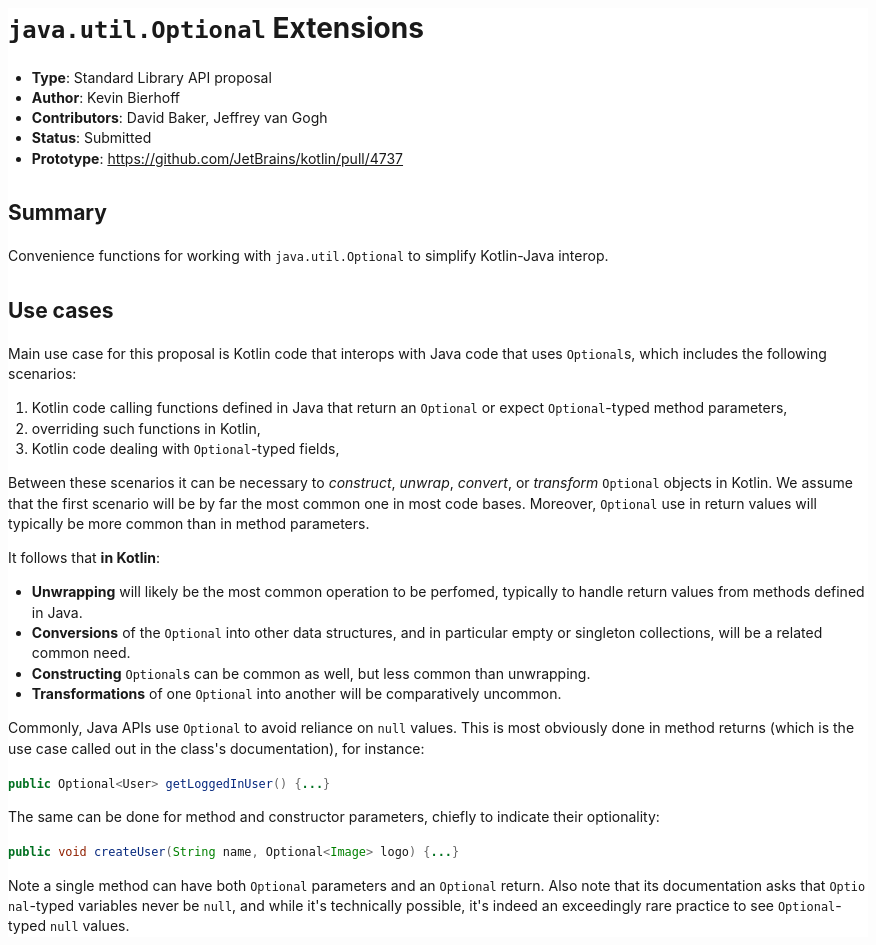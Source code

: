 # `java.util.Optional` Extensions

* **Type**: Standard Library API proposal
* **Author**: Kevin Bierhoff
* **Contributors**: David Baker, Jeffrey van Gogh
* **Status**: Submitted
* **Prototype**: https://github.com/JetBrains/kotlin/pull/4737

## Summary

Convenience functions for working with `java.util.Optional` to simplify Kotlin-Java interop.

## Use cases

Main use case for this proposal is Kotlin code that interops with Java code that uses `Optional`s, which includes the following scenarios:

1. Kotlin code calling functions defined in Java that return an `Optional` or expect `Optional`-typed method parameters,
1. overriding such functions in Kotlin,
1. Kotlin code dealing with `Optional`-typed fields,

Between these scenarios it can be necessary to *construct*, *unwrap*, *convert*, or *transform* `Optional` objects in Kotlin.
We assume that the first scenario will be by far the most common one in most code bases.
Moreover, `Optional` use in return values will typically be more common than in method parameters.

It follows that **in Kotlin**:

* **Unwrapping** will likely be the most common operation to be perfomed,
  typically to handle return values from methods defined in Java.
* **Conversions** of the `Optional` into other data structures, and in particular empty or singleton collections,
  will be a related common need.
* **Constructing** `Optional`s can be common as well, but less common than unwrapping.
* **Transformations** of one `Optional` into another will be comparatively uncommon.

Commonly, Java APIs use `Optional` to avoid reliance on `null` values.
This is most obviously done in method returns (which is the use case called out in the class's documentation), for instance:

```java
public Optional<User> getLoggedInUser() {...}
```

The same can be done for method and constructor parameters, chiefly to indicate their optionality:

```java
public void createUser(String name, Optional<Image> logo) {...}
```

Note a single method can have both `Optional` parameters and an `Optional` return.
Also note that its documentation asks that `Optional`-typed variables never be `null`,
and while it's technically possible, it's indeed an exceedingly rare practice to see `Optional`-typed `null` values.
